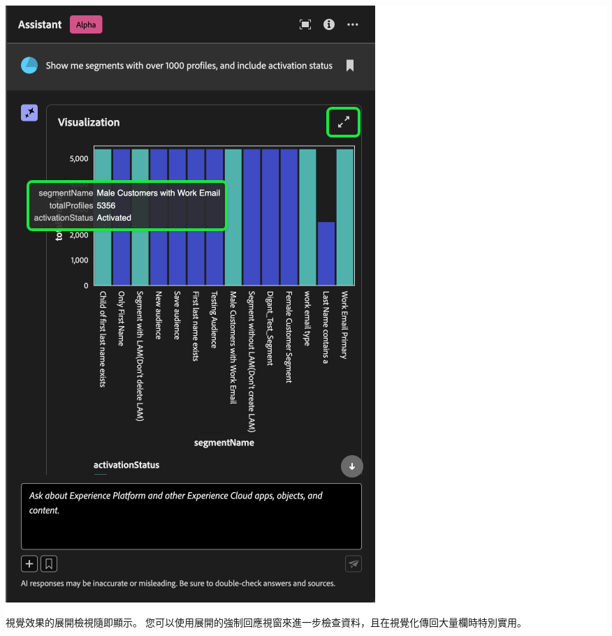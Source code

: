 ![繼續回答說明資料視覺化效果的問題。](./images/ai-assistant/data-visualization.png)

視覺效果的展開檢視隨即顯示。 您可以使用展開的強制回應視窗來進一步檢查資料，且在視覺化傳回大量欄時特別實用。
